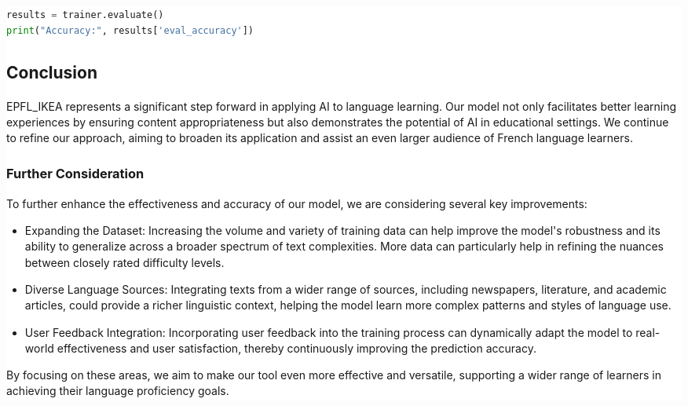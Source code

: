 ```python
results = trainer.evaluate()
print("Accuracy:", results['eval_accuracy'])
```
## Conclusion

EPFL_IKEA represents a significant step forward in applying AI to language learning. Our model not only facilitates better learning experiences by ensuring content appropriateness but also demonstrates the potential of AI in educational settings. We continue to refine our approach, aiming to broaden its application and assist an even larger audience of French language learners.

### Further Consideration 

To further enhance the effectiveness and accuracy of our model, we are considering several key improvements:

- Expanding the Dataset: Increasing the volume and variety of training data can help improve the model's robustness and its ability to generalize across a broader spectrum of text complexities. More data can particularly help in refining the nuances between closely rated difficulty levels.

- Diverse Language Sources: Integrating texts from a wider range of sources, including newspapers, literature, and academic articles, could provide a richer linguistic context, helping the model learn more complex patterns and styles of language use.

- User Feedback Integration: Incorporating user feedback into the training process can dynamically adapt the model to real-world effectiveness and user satisfaction, thereby continuously improving the prediction accuracy.

By focusing on these areas, we aim to make our tool even more effective and versatile, supporting a wider range of learners in achieving their language proficiency goals.

